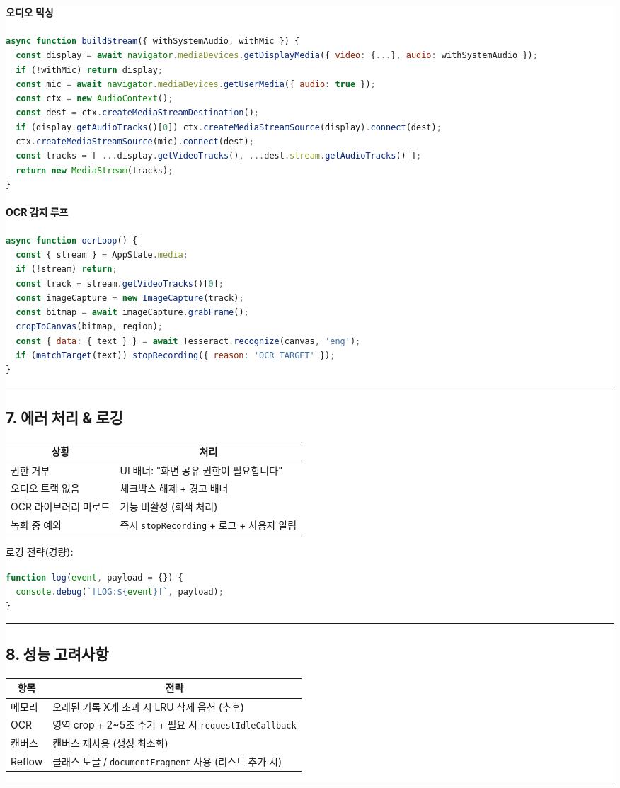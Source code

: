#### 오디오 믹싱
```js
async function buildStream({ withSystemAudio, withMic }) {
  const display = await navigator.mediaDevices.getDisplayMedia({ video: {...}, audio: withSystemAudio });
  if (!withMic) return display;
  const mic = await navigator.mediaDevices.getUserMedia({ audio: true });
  const ctx = new AudioContext();
  const dest = ctx.createMediaStreamDestination();
  if (display.getAudioTracks()[0]) ctx.createMediaStreamSource(display).connect(dest);
  ctx.createMediaStreamSource(mic).connect(dest);
  const tracks = [ ...display.getVideoTracks(), ...dest.stream.getAudioTracks() ];
  return new MediaStream(tracks);
}
```

#### OCR 감지 루프
```js
async function ocrLoop() {
  const { stream } = AppState.media;
  if (!stream) return;
  const track = stream.getVideoTracks()[0];
  const imageCapture = new ImageCapture(track);
  const bitmap = await imageCapture.grabFrame();
  cropToCanvas(bitmap, region);
  const { data: { text } } = await Tesseract.recognize(canvas, 'eng');
  if (matchTarget(text)) stopRecording({ reason: 'OCR_TARGET' });
}
```

---

## 7. 에러 처리 & 로깅
| 상황 | 처리 |
|------|------|
| 권한 거부 | UI 배너: "화면 공유 권한이 필요합니다" |
| 오디오 트랙 없음 | 체크박스 해제 + 경고 배너 |
| OCR 라이브러리 미로드 | 기능 비활성 (회색 처리) |
| 녹화 중 예외 | 즉시 `stopRecording` + 로그 + 사용자 알림 |

로깅 전략(경량):
```js
function log(event, payload = {}) {
  console.debug(`[LOG:${event}]`, payload);
}
```

---

## 8. 성능 고려사항
| 항목 | 전략 |
|------|------|
| 메모리 | 오래된 기록 X개 초과 시 LRU 삭제 옵션 (추후) |
| OCR | 영역 crop + 2~5초 주기 + 필요 시 `requestIdleCallback` |
| 캔버스 | 캔버스 재사용 (생성 최소화) |
| Reflow | 클래스 토글 / `documentFragment` 사용 (리스트 추가 시) |

---